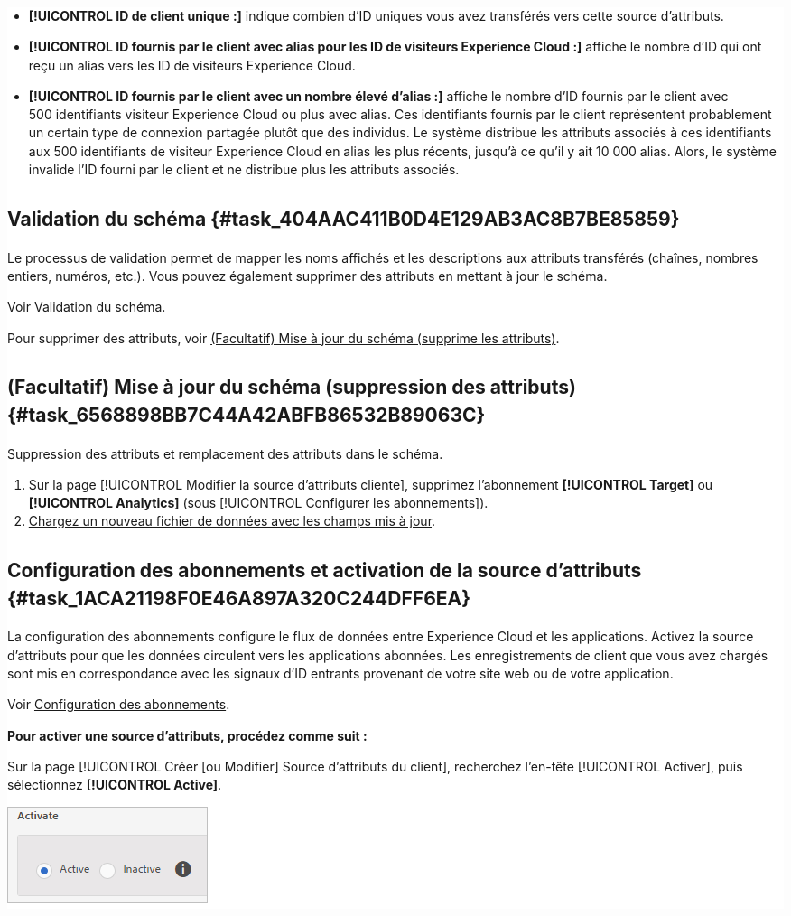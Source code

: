    * **[!UICONTROL ID de client unique :]** indique combien d’ID uniques vous avez transférés vers cette source d’attributs.

   * **[!UICONTROL ID fournis par le client avec alias pour les ID de visiteurs Experience Cloud :]** affiche le nombre d’ID qui ont reçu un alias vers les ID de visiteurs Experience Cloud.

   * **[!UICONTROL ID fournis par le client avec un nombre élevé d’alias :]** affiche le nombre d’ID fournis par le client avec 500 identifiants visiteur Experience Cloud ou plus avec alias. Ces identifiants fournis par le client représentent probablement un certain type de connexion partagée plutôt que des individus. Le système distribue les attributs associés à ces identifiants aux 500 identifiants de visiteur Experience Cloud en alias les plus récents, jusqu’à ce qu’il y ait 10 000 alias. Alors, le système invalide l’ID fourni par le client et ne distribue plus les attributs associés.


## Validation du schéma {#task_404AAC411B0D4E129AB3AC8B7BE85859}

Le processus de validation permet de mapper les noms affichés et les descriptions aux attributs transférés (chaînes, nombres entiers, numéros, etc.). Vous pouvez également supprimer des attributs en mettant à jour le schéma.

Voir [Validation du schéma](validate-schema.md#concept_B3A01A15D04E4F998118E09B3A9B5043).

Pour supprimer des attributs, voir [(Facultatif) Mise à jour du schéma (supprime les attributs)](t-crs-usecase.md#task_6568898BB7C44A42ABFB86532B89063C).

## (Facultatif) Mise à jour du schéma (suppression des attributs) {#task_6568898BB7C44A42ABFB86532B89063C}

Suppression des attributs et remplacement des attributs dans le schéma.

1. Sur la page [!UICONTROL Modifier la source d’attributs cliente], supprimez l’abonnement **[!UICONTROL Target]** ou **[!UICONTROL Analytics]** (sous [!UICONTROL Configurer les abonnements]).
1. [Chargez un nouveau fichier de données avec les champs mis à jour](t-crs-usecase.md#task_09DAC0F2B76141E491721C1E679AABC8).

## Configuration des abonnements et activation de la source d’attributs {#task_1ACA21198F0E46A897A320C244DFF6EA}

La configuration des abonnements configure le flux de données entre Experience Cloud et les applications. Activez la source dʼattributs pour que les données circulent vers les applications abonnées. Les enregistrements de client que vous avez chargés sont mis en correspondance avec les signaux d’ID entrants provenant de votre site web ou de votre application.

Voir [Configuration des abonnements](subscription.md#concept_ECA3C44FA6D540C89CC04BA3C49E63BF).

**Pour activer une source d’attributs, procédez comme suit :**

Sur la page [!UICONTROL Créer [ou Modifier] Source dʼattributs du client], recherchez lʼen-tête [!UICONTROL Activer], puis sélectionnez **[!UICONTROL Active]**.

![Résultat de l’étape](assets/activate_attribute_source.png)
